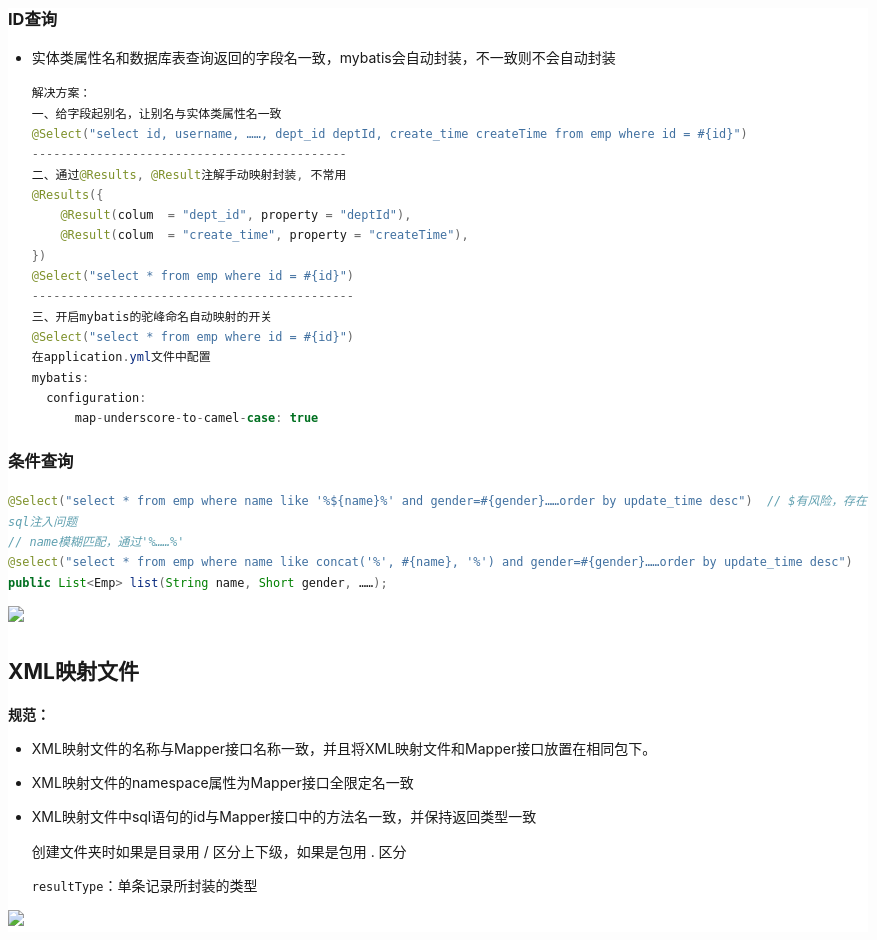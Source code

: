 ### ID查询

- 实体类属性名和数据库表查询返回的字段名一致，mybatis会自动封装，不一致则不会自动封装

  ```java
  解决方案：
  一、给字段起别名，让别名与实体类属性名一致
  @Select("select id, username, ……, dept_id deptId, create_time createTime from emp where id = #{id}")
  --------------------------------------------
  二、通过@Results, @Result注解手动映射封装, 不常用
  @Results({
      @Result(colum  = "dept_id", property = "deptId"),
      @Result(colum  = "create_time", property = "createTime"),
  })
  @Select("select * from emp where id = #{id}")
  ---------------------------------------------
  三、开启mybatis的驼峰命名自动映射的开关
  @Select("select * from emp where id = #{id}")
  在application.yml文件中配置
  mybatis:
  	configuration:
  		map-underscore-to-camel-case: true
  ```

### 条件查询

```java
@Select("select * from emp where name like '%${name}%' and gender=#{gender}……order by update_time desc")  // $有风险，存在sql注入问题
// name模糊匹配，通过'%……%'
@select("select * from emp where name like concat('%', #{name}, '%') and gender=#{gender}……order by update_time desc")
public List<Emp> list(String name, Short gender, ……);
```

![](https://happlay-docs.oss-cn-beijing.aliyuncs.com/docs/Snipaste_2024-01-19_15-34-45.png)

## XML映射文件

**规范：**

- XML映射文件的名称与Mapper接口名称一致，并且将XML映射文件和Mapper接口放置在相同包下。

- XML映射文件的namespace属性为Mapper接口全限定名一致

- XML映射文件中sql语句的id与Mapper接口中的方法名一致，并保持返回类型一致

  创建文件夹时如果是目录用 / 区分上下级，如果是包用 . 区分

  `resultType`：单条记录所封装的类型

![](https://happlay-docs.oss-cn-beijing.aliyuncs.com/docs/Snipaste_2024-01-19_16-13-44.png)
